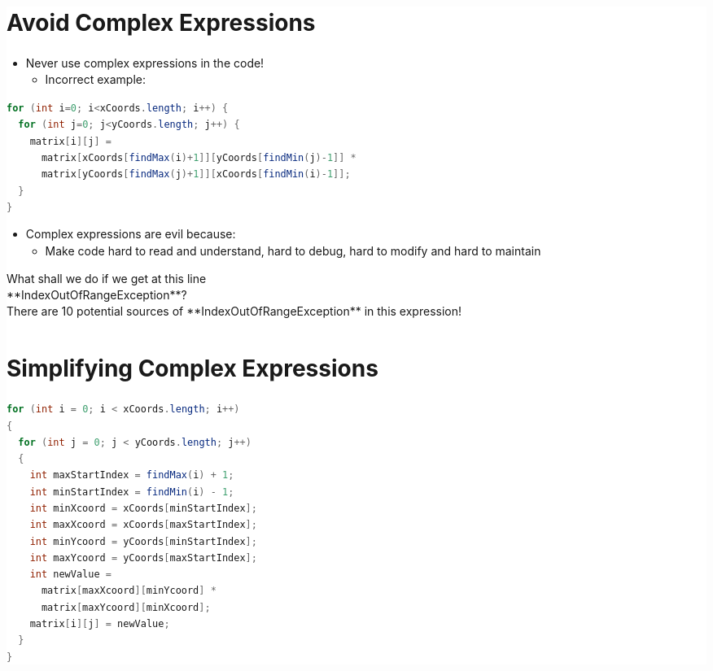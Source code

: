 







# Avoid Complex Expressions
- Never use complex expressions in the code!
  - Incorrect example:

```cs
for (int i=0; i<xCoords.length; i++) {
  for (int j=0; j<yCoords.length; j++) {
    matrix[i][j] =
      matrix[xCoords[findMax(i)+1]][yCoords[findMin(j)-1]] *
      matrix[yCoords[findMax(j)+1]][xCoords[findMin(i)-1]];
  }
}
```  
- Complex expressions are evil because:
  - Make code hard to read and understand, hard to debug, hard to modify and hard to maintain
<div class="fragment balloon" style="top:18.33%; left:51.51%; width:51.13%">What shall we do if we get at this line **IndexOutOfRangeException**?</div>
<div class="fragment balloon" style="top:50.93%; left:30.85%; width:67.88%">There are 10 potential sources of **IndexOutOfRangeException** in this expression!</div>




# Simplifying Complex Expressions

```cs
for (int i = 0; i < xCoords.length; i++)
{
  for (int j = 0; j < yCoords.length; j++)
  {
    int maxStartIndex = findMax(i) + 1;
    int minStartIndex = findMin(i) - 1;
    int minXcoord = xCoords[minStartIndex];
    int maxXcoord = xCoords[maxStartIndex];
    int minYcoord = yCoords[minStartIndex];
    int maxYcoord = yCoords[maxStartIndex];
    int newValue =
      matrix[maxXcoord][minYcoord] *
      matrix[maxYcoord][minXcoord];
    matrix[i][j] = newValue;
  }
}
```






